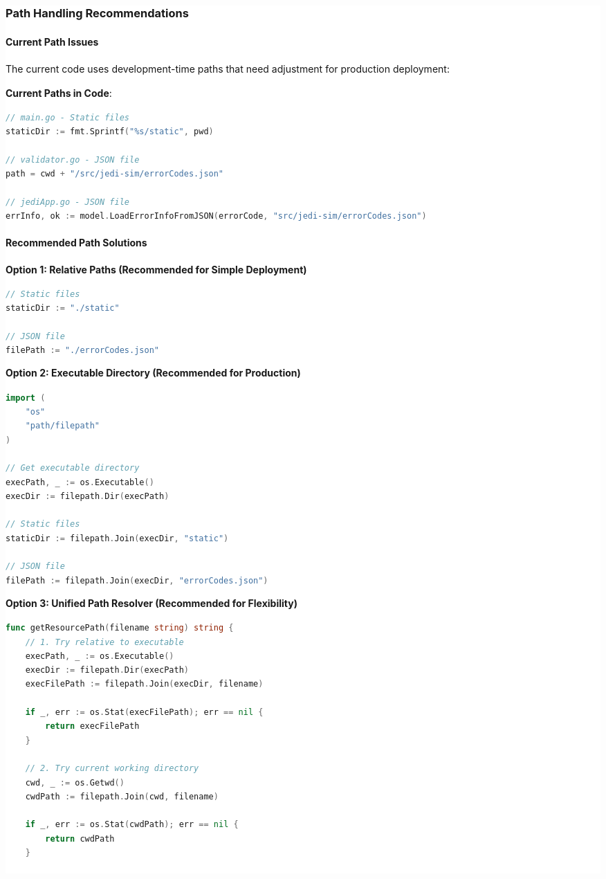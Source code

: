 ### Path Handling Recommendations

#### Current Path Issues

The current code uses development-time paths that need adjustment for production deployment:

**Current Paths in Code**:
```go
// main.go - Static files
staticDir := fmt.Sprintf("%s/static", pwd)

// validator.go - JSON file
path = cwd + "/src/jedi-sim/errorCodes.json"

// jediApp.go - JSON file
errInfo, ok := model.LoadErrorInfoFromJSON(errorCode, "src/jedi-sim/errorCodes.json")
```

#### Recommended Path Solutions

**Option 1: Relative Paths (Recommended for Simple Deployment)**
```go
// Static files
staticDir := "./static"

// JSON file
filePath := "./errorCodes.json"
```

**Option 2: Executable Directory (Recommended for Production)**
```go
import (
    "os"
    "path/filepath"
)

// Get executable directory
execPath, _ := os.Executable()
execDir := filepath.Dir(execPath)

// Static files
staticDir := filepath.Join(execDir, "static")

// JSON file
filePath := filepath.Join(execDir, "errorCodes.json")
```

**Option 3: Unified Path Resolver (Recommended for Flexibility)**
```go
func getResourcePath(filename string) string {
    // 1. Try relative to executable
    execPath, _ := os.Executable()
    execDir := filepath.Dir(execPath)
    execFilePath := filepath.Join(execDir, filename)
    
    if _, err := os.Stat(execFilePath); err == nil {
        return execFilePath
    }
    
    // 2. Try current working directory
    cwd, _ := os.Getwd()
    cwdPath := filepath.Join(cwd, filename)
    
    if _, err := os.Stat(cwdPath); err == nil {
        return cwdPath
    }
    
```